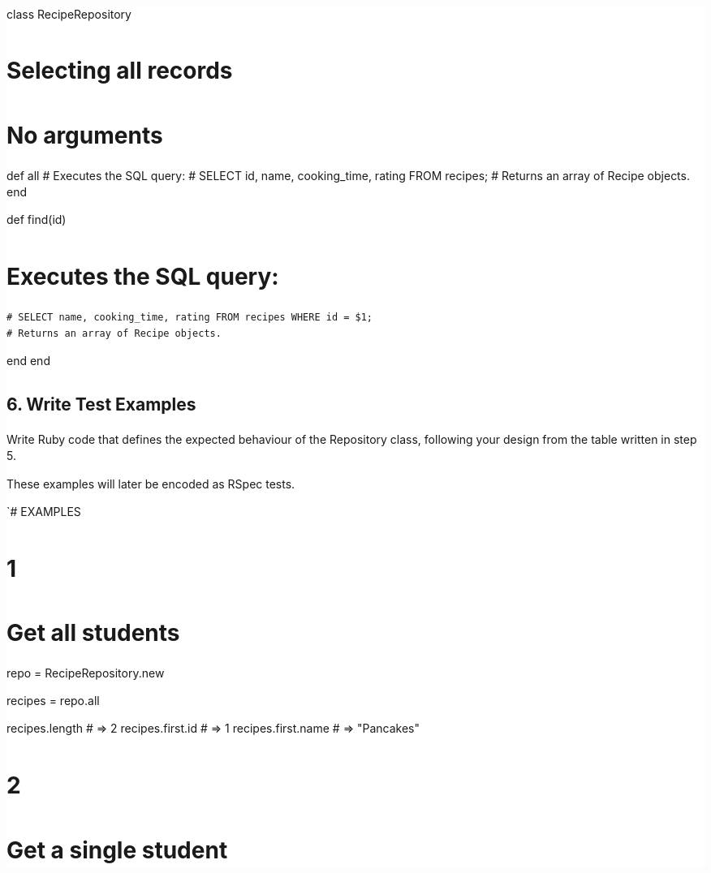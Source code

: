 class RecipeRepository

  # Selecting all records
  # No arguments
  def all
    # Executes the SQL query:
    # SELECT id, name, cooking_time, rating FROM recipes;
    # Returns an array of Recipe objects.
  end

  def find(id)
   # Executes the SQL query:
    # SELECT name, cooking_time, rating FROM recipes WHERE id = $1;
    # Returns an array of Recipe objects.
  end
end

## **6. Write Test Examples**

Write Ruby code that defines the expected behaviour of the Repository class, following your design from the table written in step 5.

These examples will later be encoded as RSpec tests.

`# EXAMPLES

# 1
# Get all students

repo = RecipeRepository.new

recipes = repo.all

recipes.length # =>  2
recipes.first.id # => 1
recipes.first.name # => "Pancakes"

# 2
# Get a single student
